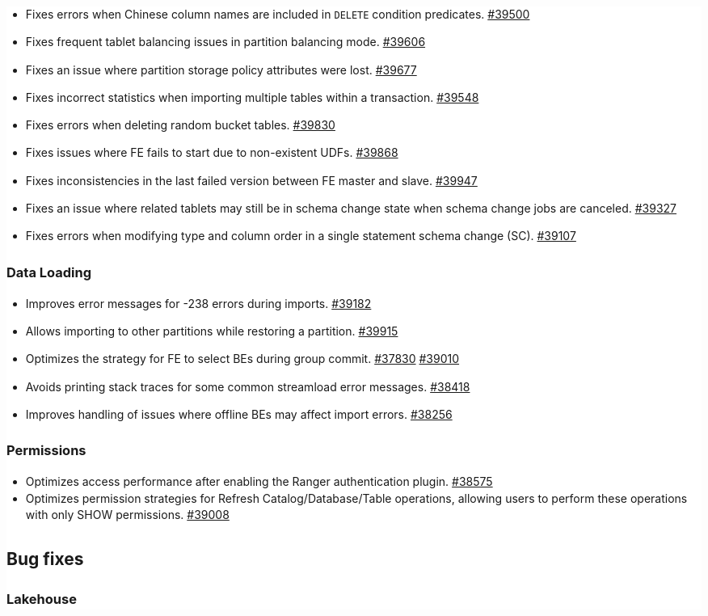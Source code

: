 - Fixes errors when Chinese column names are included in `DELETE` condition predicates. [#39500](https://github.com/apache/doris/pull/39500)

- Fixes frequent tablet balancing issues in partition balancing mode. [#39606](https://github.com/apache/doris/pull/39606)

- Fixes an issue where partition storage policy attributes were lost. [#39677](https://github.com/apache/doris/pull/39677)

- Fixes incorrect statistics when importing multiple tables within a transaction. [#39548](https://github.com/apache/doris/pull/39548)

- Fixes errors when deleting random bucket tables. [#39830](https://github.com/apache/doris/pull/39830)

- Fixes issues where FE fails to start due to non-existent UDFs. [#39868](https://github.com/apache/doris/pull/39868)

- Fixes inconsistencies in the last failed version between FE master and slave. [#39947](https://github.com/apache/doris/pull/39947)

- Fixes an issue where related tablets may still be in schema change state when schema change jobs are canceled. [ #39327](https://github.com/apache/doris/pull/39327)

- Fixes errors when modifying type and column order in a single statement schema change (SC). [#39107](https://github.com/apache/doris/pull/39107)

### Data Loading

- Improves error messages for -238 errors during imports. [#39182](https://github.com/apache/doris/pull/39182)

- Allows importing to other partitions while restoring a partition. [#39915](https://github.com/apache/doris/pull/39915)

- Optimizes the strategy for FE to select BEs during group commit. [#37830](https://github.com/apache/doris/pull/37830) [#39010](https://github.com/apache/doris/pull/39010)

- Avoids printing stack traces for some common streamload error messages. [#38418](https://github.com/apache/doris/pull/38418)

- Improves handling of issues where offline BEs may affect import errors. [#38256](https://github.com/apache/doris/pull/38256)

### Permissions

- Optimizes access performance after enabling the Ranger authentication plugin. [#38575](https://github.com/apache/doris/pull/38575)
- Optimizes permission strategies for Refresh Catalog/Database/Table operations, allowing users to perform these operations with only SHOW permissions. [#39008](https://github.com/apache/doris/pull/39008)

## Bug fixes

### Lakehouse
